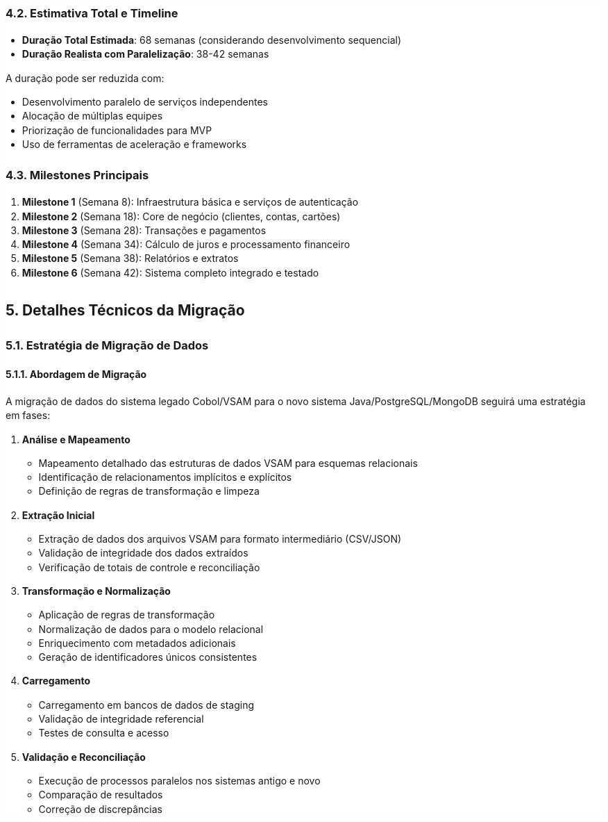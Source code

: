 ### 4.2. Estimativa Total e Timeline

- **Duração Total Estimada**: 68 semanas (considerando desenvolvimento sequencial)
- **Duração Realista com Paralelização**: 38-42 semanas

A duração pode ser reduzida com:
- Desenvolvimento paralelo de serviços independentes
- Alocação de múltiplas equipes
- Priorização de funcionalidades para MVP
- Uso de ferramentas de aceleração e frameworks

### 4.3. Milestones Principais

1. **Milestone 1** (Semana 8): Infraestrutura básica e serviços de autenticação
2. **Milestone 2** (Semana 18): Core de negócio (clientes, contas, cartões)
3. **Milestone 3** (Semana 28): Transações e pagamentos
4. **Milestone 4** (Semana 34): Cálculo de juros e processamento financeiro
5. **Milestone 5** (Semana 38): Relatórios e extratos
6. **Milestone 6** (Semana 42): Sistema completo integrado e testado

## 5. Detalhes Técnicos da Migração

### 5.1. Estratégia de Migração de Dados

#### 5.1.1. Abordagem de Migração

A migração de dados do sistema legado Cobol/VSAM para o novo sistema Java/PostgreSQL/MongoDB seguirá uma estratégia em fases:

1. **Análise e Mapeamento**
   - Mapeamento detalhado das estruturas de dados VSAM para esquemas relacionais
   - Identificação de relacionamentos implícitos e explícitos
   - Definição de regras de transformação e limpeza

2. **Extração Inicial**
   - Extração de dados dos arquivos VSAM para formato intermediário (CSV/JSON)
   - Validação de integridade dos dados extraídos
   - Verificação de totais de controle e reconciliação

3. **Transformação e Normalização**
   - Aplicação de regras de transformação
   - Normalização de dados para o modelo relacional
   - Enriquecimento com metadados adicionais
   - Geração de identificadores únicos consistentes

4. **Carregamento**
   - Carregamento em bancos de dados de staging
   - Validação de integridade referencial
   - Testes de consulta e acesso

5. **Validação e Reconciliação**
   - Execução de processos paralelos nos sistemas antigo e novo
   - Comparação de resultados
   - Correção de discrepâncias
